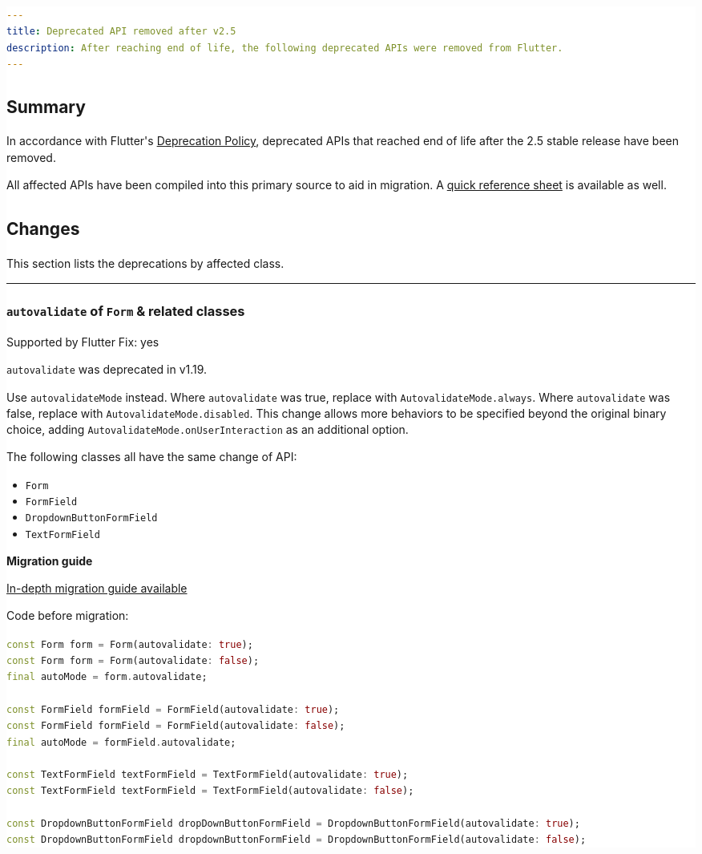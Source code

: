 ```yaml
---
title: Deprecated API removed after v2.5
description: After reaching end of life, the following deprecated APIs were removed from Flutter.
---
```


## Summary

In accordance with Flutter's [Deprecation Policy][],
deprecated APIs that reached end of life after the
2.5 stable release have been removed.

All affected APIs have been compiled into this
primary source to aid in migration. A
[quick reference sheet][] is available as well.


[Deprecation Policy]: {{site.repo.flutter}}/wiki/Tree-hygiene#deprecation
[quick reference sheet]: {{site.url}}/go/deprecations-removed-after-2-5

## Changes

This section lists the deprecations by affected class.

---

### `autovalidate` of `Form` & related classes

Supported by Flutter Fix: yes

`autovalidate` was deprecated in v1.19.

Use `autovalidateMode` instead.
Where `autovalidate` was true, replace with `AutovalidateMode.always`.
Where `autovalidate` was false, replace with `AutovalidateMode.disabled`.
This change allows more behaviors to be specified beyond the original binary
choice, adding `AutovalidateMode.onUserInteraction` as an additional option.

The following classes all have the same change of API:

- `Form`
- `FormField`
- `DropdownButtonFormField`
- `TextFormField`

**Migration guide**

[In-depth migration guide available][]

Code before migration:
```dart
const Form form = Form(autovalidate: true);
const Form form = Form(autovalidate: false);
final autoMode = form.autovalidate;

const FormField formField = FormField(autovalidate: true);
const FormField formField = FormField(autovalidate: false);
final autoMode = formField.autovalidate;

const TextFormField textFormField = TextFormField(autovalidate: true);
const TextFormField textFormField = TextFormField(autovalidate: false);

const DropdownButtonFormField dropDownButtonFormField = DropdownButtonFormField(autovalidate: true);
const DropdownButtonFormField dropdownButtonFormField = DropdownButtonFormField(autovalidate: false);
```


[In-depth migration guide available]: {{site.url}}/release/breaking-changes/form-field-autovalidation-api
[`Form`]: {{site.api}}/flutter/widgets/Form-class.html
[`FormField`]: {{site.api}}/flutter/widgets/FormField-class.html
[`TextFormField`]: {{site.api}}/flutter/material/TextFormField-class.html
[`DropdownButtonFormField`]: {{site.api}}/flutter/material/DropdownButtonFormField-class.html
[`AutovalidateMode`]: {{site.api}}/flutter/widgets/AutovalidateMode-class.html
[Control SliverPersistentHeader's showOnScreen Behavior]: https://docs.google.com/document/d/1BZhxy176uUnqOCnXdnHM1XetS9mw9WIyUAOE-dgVdUM/edit?usp=sharing
[`FloatingHeaderSnapConfiguration`]: {{site.api}}/flutter/rendering/FloatingHeaderSnapConfiguration-class.html
[`SliverPersistentHeaderDelegate`]: {{site.api}}/flutter/widgets/SliverPersistentHeaderDelegate-class.html
[`TickerProvider`]: {{site.api}}/flutter/scheduler/TickerProvider-class.html
[Flutter Hybrid Composition]: {{site.github}}/flutter/flutter/wiki/Hybrid-Composition
[`AndroidViewController`]: {{site.api}}/flutter/services/AndroidViewController-class.html
[`TextureAndroidViewController`]: {{site.api}}/flutter/services/TextureAndroidViewController-class.html
[`SurfaceAndroidViewController`]: {{site.api}}/flutter/services/SurfaceAndroidViewController-class.html
[`FilteringTextInputFormatter`]: {{site.api}}/flutter/services/FilteringTextInputFormatter-class.html
[In-depth migration guide available]: {{site.url}}/release/breaking-changes/bottom-navigation-title-to-label
[BottomNavigationBarItem title]: {{site.url}}/go/bottom-navigation-bar-title-deprecation
[`BottomNavigationBarItem`]: {{site.api}}/flutter/widgets/BottomNavigationBarItem-class.html
[`BottomNavigationBar`]: {{site.api}}/flutter/material/BottomNavigationBar-class.html
[`Tooltip`]: {{site.api}}/flutter/material/Tooltip-class.html
[`Platform.packageRoot`]: {{site.dart.api}}/stable/2.15.1/dart-io/Platform/packageRoot.html
[`Isolate.packageRoot`]: {{site.dart.api}}/stable/2.15.1/dart-isolate/Isolate/packageRoot.html
[`Platform.packageRoot`]: {{site.pub-api}}/platform/3.0.0/platform/Platform/packageRoot.html
[dart-deprecated]: https://dart-review.googlesource.com/c/sdk/+/59100/16/CHANGELOG.md
[`Platform.packageConfig`]: {{site.dart.api}}/stable/2.15.1/dart-io/Platform/packageConfig.html
[`Isolate.packageConfig`]: {{site.dart.api}}/stable/2.15.1/dart-isolate/Isolate/packageConfig.html
[`Platform.packageConfig`]: {{site.pub-api}}/platform/3.0.0/platform/Platform/packageConfig.html
[#47769]: {{site.github}}/dart-lang/sdk/issues/47769
[PR #38]: {{site.github}}/google/platform.dart/pull/38
[PR #94603]: {{site.repo.flutter}}/pull/94603